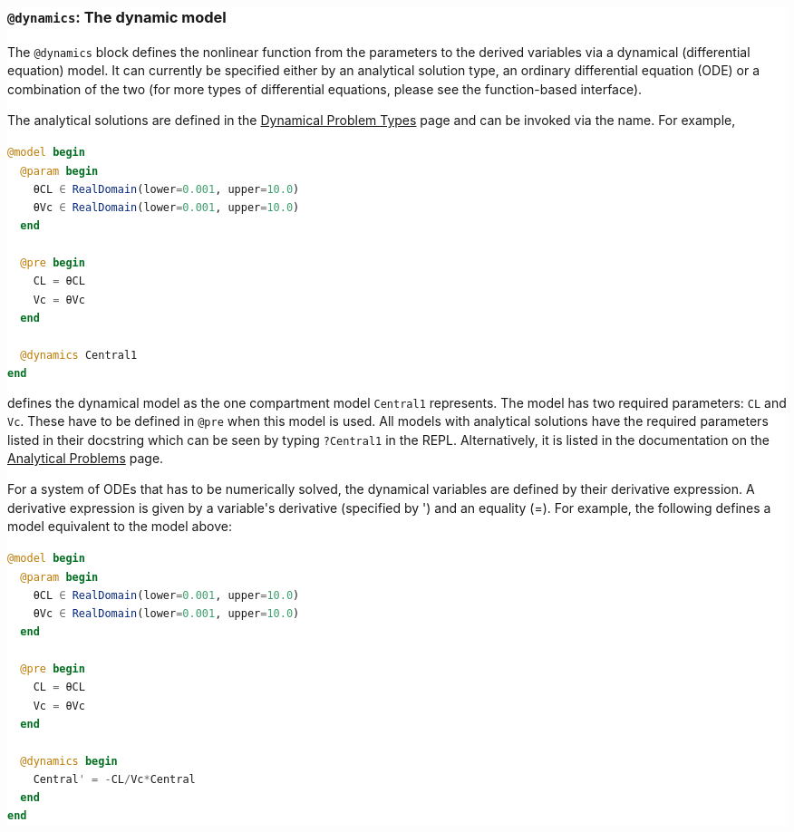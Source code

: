 ### `@dynamics`: The dynamic model


The `@dynamics` block defines the nonlinear function from the parameters to the derived variables via a dynamical (differential equation) model. It can currently be specified either by an analytical solution type, an ordinary differential equation (ODE) or a combination of the two (for more types of differential equations, please see the function-based interface).

The analytical solutions are defined in the [Dynamical Problem Types](@ref) page and can be invoked via the name. For example,

```julia
@model begin
  @param begin
    θCL ∈ RealDomain(lower=0.001, upper=10.0)
    θVc ∈ RealDomain(lower=0.001, upper=10.0)
  end

  @pre begin
    CL = θCL
    Vc = θVc
  end

  @dynamics Central1
end
```
defines the dynamical model as the one compartment model `Central1` represents. The model has two required parameters: `CL` and `Vc`. These have to be defined in `@pre` when this model is used. All models with analytical solutions have the required parameters listed in their docstring which can be seen by typing `?Central1` in the REPL. Alternatively, it is listed in the documentation on the [Analytical Problems](@ref) page.

For a system of ODEs that has to be numerically solved, the dynamical variables are defined by their derivative expression. A derivative expression is given by a variable's derivative (specified by ') and an equality (=). For example, the following defines a model equivalent to the model above:

```julia
@model begin
  @param begin
    θCL ∈ RealDomain(lower=0.001, upper=10.0)
    θVc ∈ RealDomain(lower=0.001, upper=10.0)
  end

  @pre begin
    CL = θCL
    Vc = θVc
  end

  @dynamics begin
    Central' = -CL/Vc*Central
  end
end
```
